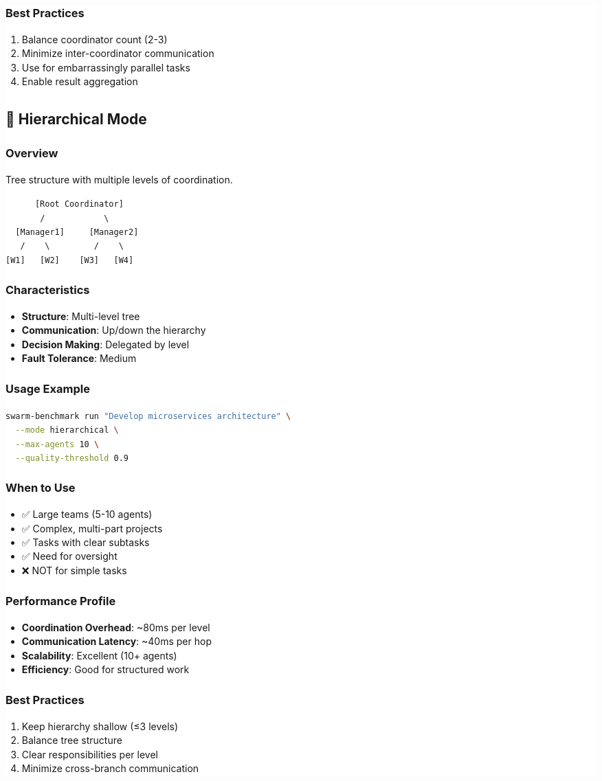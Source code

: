 ### Best Practices
1. Balance coordinator count (2-3)
2. Minimize inter-coordinator communication
3. Use for embarrassingly parallel tasks
4. Enable result aggregation

## 🌳 Hierarchical Mode

### Overview
Tree structure with multiple levels of coordination.

```
      [Root Coordinator]
       /            \
  [Manager1]     [Manager2]
   /    \         /    \
[W1]   [W2]    [W3]   [W4]
```

### Characteristics
- **Structure**: Multi-level tree
- **Communication**: Up/down the hierarchy
- **Decision Making**: Delegated by level
- **Fault Tolerance**: Medium

### Usage Example
```bash
swarm-benchmark run "Develop microservices architecture" \
  --mode hierarchical \
  --max-agents 10 \
  --quality-threshold 0.9
```

### When to Use
- ✅ Large teams (5-10 agents)
- ✅ Complex, multi-part projects
- ✅ Tasks with clear subtasks
- ✅ Need for oversight
- ❌ NOT for simple tasks

### Performance Profile
- **Coordination Overhead**: ~80ms per level
- **Communication Latency**: ~40ms per hop
- **Scalability**: Excellent (10+ agents)
- **Efficiency**: Good for structured work

### Best Practices
1. Keep hierarchy shallow (≤3 levels)
2. Balance tree structure
3. Clear responsibilities per level
4. Minimize cross-branch communication
